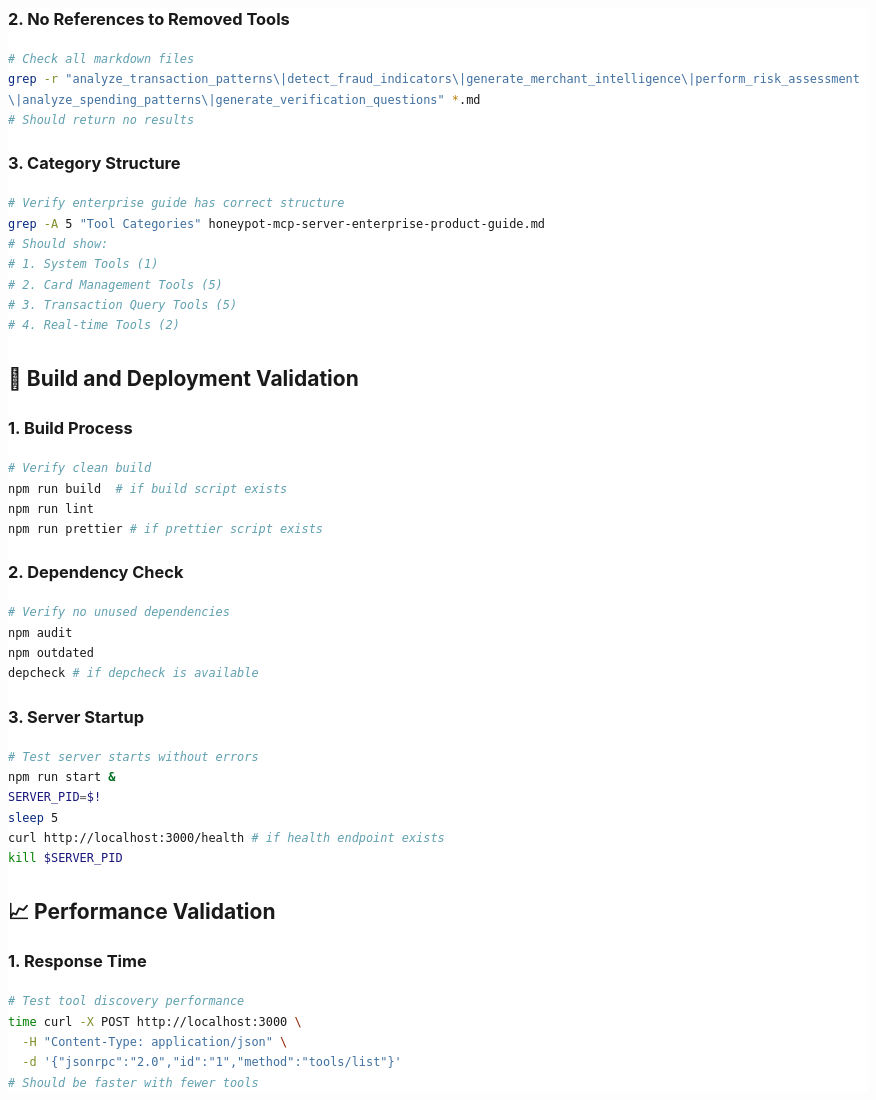 ### 2. No References to Removed Tools
```bash
# Check all markdown files
grep -r "analyze_transaction_patterns\|detect_fraud_indicators\|generate_merchant_intelligence\|perform_risk_assessment\|analyze_spending_patterns\|generate_verification_questions" *.md
# Should return no results
```

### 3. Category Structure
```bash
# Verify enterprise guide has correct structure
grep -A 5 "Tool Categories" honeypot-mcp-server-enterprise-product-guide.md
# Should show:
# 1. System Tools (1)
# 2. Card Management Tools (5)  
# 3. Transaction Query Tools (5)
# 4. Real-time Tools (2)
```

## 🔧 Build and Deployment Validation

### 1. Build Process
```bash
# Verify clean build
npm run build  # if build script exists
npm run lint
npm run prettier # if prettier script exists
```

### 2. Dependency Check
```bash
# Verify no unused dependencies
npm audit
npm outdated
depcheck # if depcheck is available
```

### 3. Server Startup
```bash
# Test server starts without errors
npm run start &
SERVER_PID=$!
sleep 5
curl http://localhost:3000/health # if health endpoint exists
kill $SERVER_PID
```

## 📈 Performance Validation

### 1. Response Time
```bash
# Test tool discovery performance
time curl -X POST http://localhost:3000 \
  -H "Content-Type: application/json" \
  -d '{"jsonrpc":"2.0","id":"1","method":"tools/list"}'
# Should be faster with fewer tools
```

